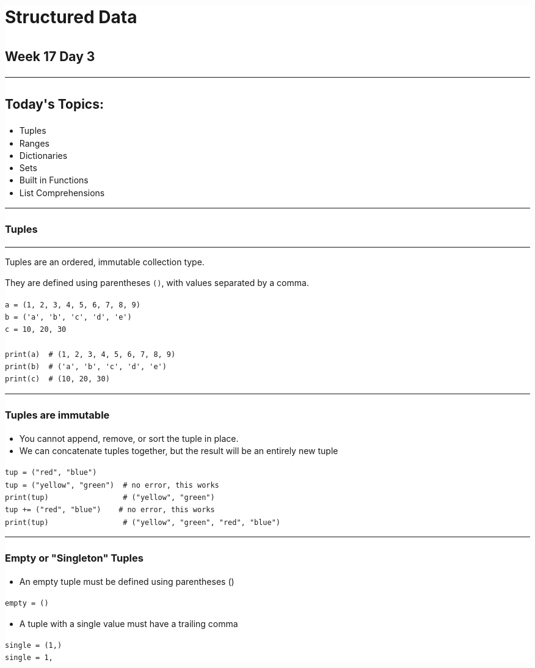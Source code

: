 # Structured Data
## Week 17 Day 3


---

## Today's Topics:
- Tuples
- Ranges
- Dictionaries
- Sets
- Built in Functions
- List Comprehensions


---
### Tuples

---

Tuples are an ordered, immutable collection type.

They are defined using parentheses `()`, with values separated by a comma.

```python=
a = (1, 2, 3, 4, 5, 6, 7, 8, 9)
b = ('a', 'b', 'c', 'd', 'e')
c = 10, 20, 30

print(a)  # (1, 2, 3, 4, 5, 6, 7, 8, 9)
print(b)  # ('a', 'b', 'c', 'd', 'e')
print(c)  # (10, 20, 30)
```

---

### Tuples are immutable

- You cannot append, remove, or sort the tuple in place.
- We can concatenate tuples together, but the result will be an entirely new tuple

```python=
tup = ("red", "blue")
tup = ("yellow", "green")  # no error, this works
print(tup)                 # ("yellow", "green")
tup += ("red", "blue")    # no error, this works
print(tup)                 # ("yellow", "green", "red", "blue")
```

---

### Empty or "Singleton" Tuples
- An empty tuple must be defined using parentheses ()
```python=
empty = ()
```
- A tuple with a single value must have a trailing comma
```python=
single = (1,)
single = 1,
```
